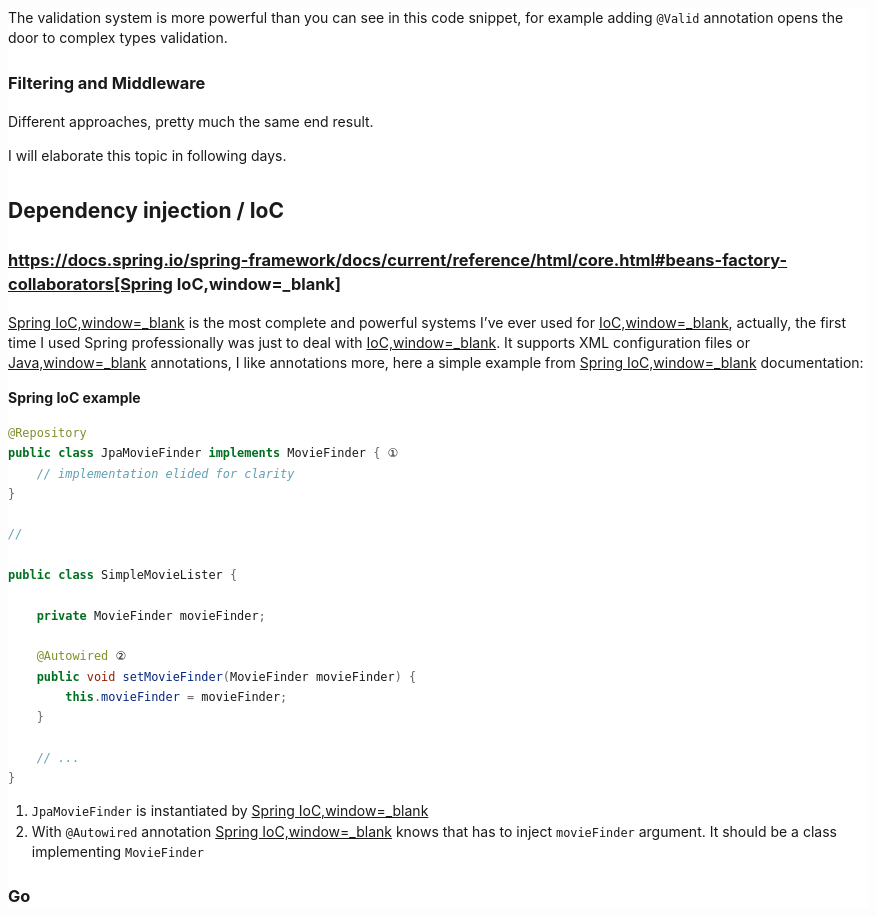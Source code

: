 The validation system is more powerful than you can see in this code snippet, for example adding `@Valid` annotation opens the door to complex types validation.

### Filtering and Middleware
Different approaches, pretty much the same end result. 

I will elaborate this topic in following days.

## Dependency injection / IoC

### https://docs.spring.io/spring-framework/docs/current/reference/html/core.html#beans-factory-collaborators[Spring IoC,window=_blank]

[Spring IoC,window=_blank](https://docs.spring.io/spring-framework/docs/current/reference/html/core.html#beans-factory-collaborators) is the most complete and powerful systems I’ve ever used for [IoC,window=_blank](https://en.wikipedia.org/wiki/Inversion_of_control), actually, the first time I used Spring professionally was just to deal with [IoC,window=_blank](https://en.wikipedia.org/wiki/Inversion_of_control). It supports XML configuration files or [Java,window=_blank](https://www.java.com) annotations, I like annotations more, here a simple example from [Spring IoC,window=_blank](https://docs.spring.io/spring-framework/docs/current/reference/html/core.html#beans-factory-collaborators) documentation:

**Spring IoC example**

```java
@Repository
public class JpaMovieFinder implements MovieFinder { ①
    // implementation elided for clarity 
}

//

public class SimpleMovieLister {

    private MovieFinder movieFinder;

    @Autowired ②
    public void setMovieFinder(MovieFinder movieFinder) {
        this.movieFinder = movieFinder;
    }

    // ...
}
```
1. `JpaMovieFinder` is instantiated by [Spring IoC,window=_blank](https://docs.spring.io/spring-framework/docs/current/reference/html/core.html#beans-factory-collaborators)
2. With `@Autowired` annotation [Spring IoC,window=_blank](https://docs.spring.io/spring-framework/docs/current/reference/html/core.html#beans-factory-collaborators) knows that has to inject `movieFinder` argument. It should be a class implementing `MovieFinder`

### Go
